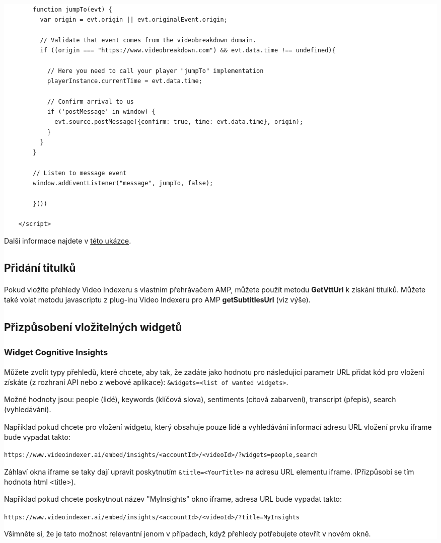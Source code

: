            function jumpTo(evt) {
              var origin = evt.origin || evt.originalEvent.origin;
        
              // Validate that event comes from the videobreakdown domain.
              if ((origin === "https://www.videobreakdown.com") && evt.data.time !== undefined){
                
                // Here you need to call your player "jumpTo" implementation
                playerInstance.currentTime = evt.data.time;
               
                // Confirm arrival to us
                if ('postMessage' in window) {
                  evt.source.postMessage({confirm: true, time: evt.data.time}, origin);
                }
              }
            }
        
            // Listen to message event
            window.addEventListener("message", jumpTo, false);
          
            }())    
        
        </script>

Další informace najdete v [této ukázce](https://codepen.io/videoindexer/pen/YEyPLd).

## <a name="adding-subtitles"></a>Přidání titulků

Pokud vložíte přehledy Video Indexeru s vlastním přehrávačem AMP, můžete použít metodu **GetVttUrl** k získání titulků. Můžete také volat metodu javascriptu z plug-inu Video Indexeru pro AMP **getSubtitlesUrl** (viz výše). 

## <a name="customizing-embeddable-widgets"></a>Přizpůsobení vložitelných widgetů

### <a name="cognitive-insights-widget"></a>Widget Cognitive Insights

Můžete zvolit typy přehledů, které chcete, aby tak, že zadáte jako hodnotu pro následující parametr URL přidat kód pro vložení získáte (z rozhraní API nebo z webové aplikace): `&widgets=<list of wanted widgets>`.

Možné hodnoty jsou: people (lidé), keywords (klíčová slova), sentiments (citová zabarvení), transcript (přepis), search (vyhledávání).

Například pokud chcete pro vložení widgetu, který obsahuje pouze lidé a vyhledávání informací adresu URL vložení prvku iframe bude vypadat takto:

`https://www.videoindexer.ai/embed/insights/<accountId>/<videoId>/?widgets=people,search`

Záhlaví okna iframe se taky dají upravit poskytnutím `&title=<YourTitle>` na adresu URL elementu iframe. (Přizpůsobí se tím hodnota html \<title>).
    
Například pokud chcete poskytnout název "MyInsights" okno iframe, adresa URL bude vypadat takto:

`https://www.videoindexer.ai/embed/insights/<accountId>/<videoId>/?title=MyInsights`

Všimněte si, že je tato možnost relevantní jenom v případech, když přehledy potřebujete otevřít v novém okně.
